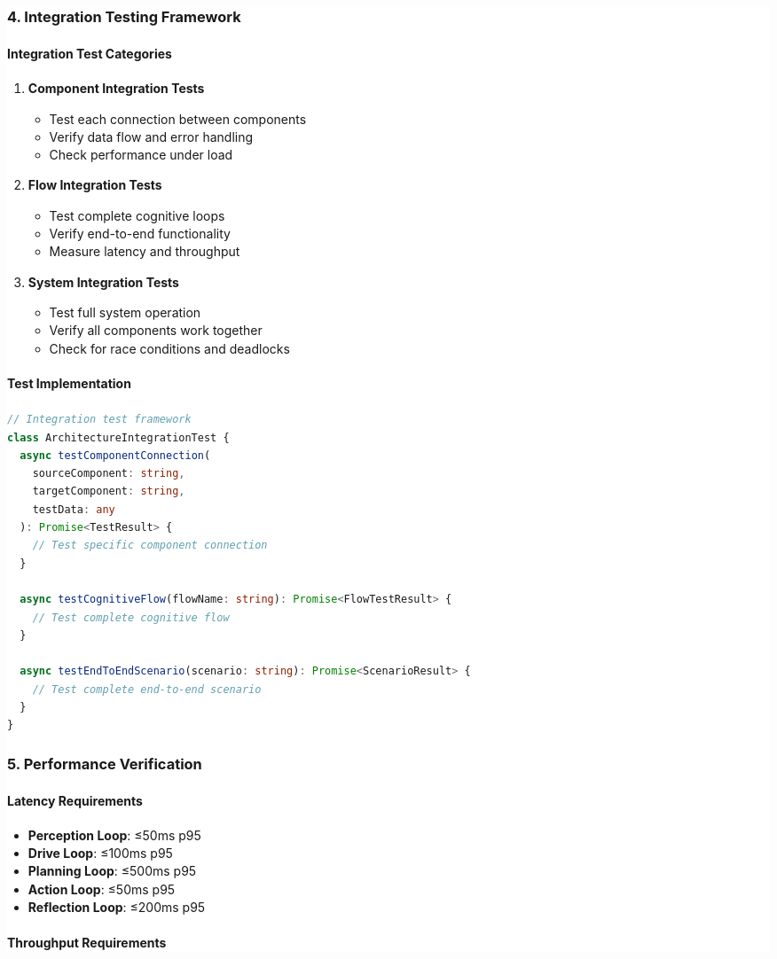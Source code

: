 ### 4. Integration Testing Framework

#### **Integration Test Categories**

1. **Component Integration Tests**
   - Test each connection between components
   - Verify data flow and error handling
   - Check performance under load

2. **Flow Integration Tests**
   - Test complete cognitive loops
   - Verify end-to-end functionality
   - Measure latency and throughput

3. **System Integration Tests**
   - Test full system operation
   - Verify all components work together
   - Check for race conditions and deadlocks

#### **Test Implementation**

```typescript
// Integration test framework
class ArchitectureIntegrationTest {
  async testComponentConnection(
    sourceComponent: string,
    targetComponent: string,
    testData: any
  ): Promise<TestResult> {
    // Test specific component connection
  }

  async testCognitiveFlow(flowName: string): Promise<FlowTestResult> {
    // Test complete cognitive flow
  }

  async testEndToEndScenario(scenario: string): Promise<ScenarioResult> {
    // Test complete end-to-end scenario
  }
}
```

### 5. Performance Verification

#### **Latency Requirements**

- **Perception Loop**: ≤50ms p95
- **Drive Loop**: ≤100ms p95  
- **Planning Loop**: ≤500ms p95
- **Action Loop**: ≤50ms p95
- **Reflection Loop**: ≤200ms p95

#### **Throughput Requirements**
